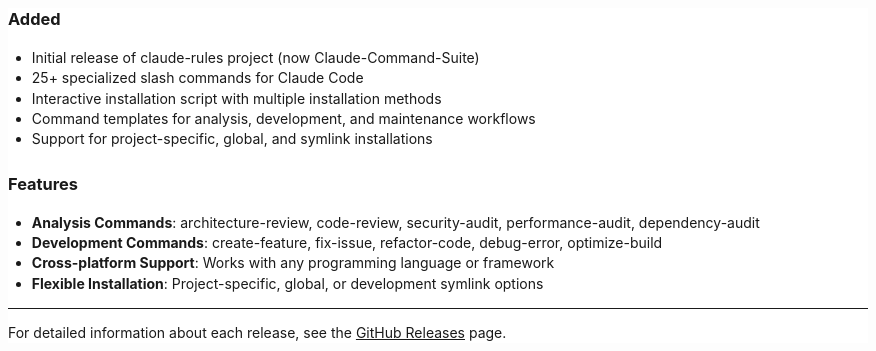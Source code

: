 ### Added
- Initial release of claude-rules project (now Claude-Command-Suite)
- 25+ specialized slash commands for Claude Code
- Interactive installation script with multiple installation methods
- Command templates for analysis, development, and maintenance workflows
- Support for project-specific, global, and symlink installations

### Features
- **Analysis Commands**: architecture-review, code-review, security-audit, performance-audit, dependency-audit
- **Development Commands**: create-feature, fix-issue, refactor-code, debug-error, optimize-build
- **Cross-platform Support**: Works with any programming language or framework
- **Flexible Installation**: Project-specific, global, or development symlink options

---

For detailed information about each release, see the [GitHub Releases](https://github.com/qdhenry/Claude-Command-Suite/releases) page.
